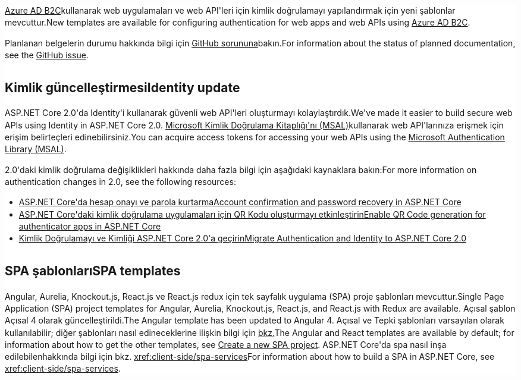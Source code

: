 <span data-ttu-id="b70d7-137">[Azure AD B2C](https://azure.microsoft.com/services/active-directory-b2c/)kullanarak web uygulamaları ve web API'leri için kimlik doğrulamayı yapılandırmak için yeni şablonlar mevcuttur.</span><span class="sxs-lookup"><span data-stu-id="b70d7-137">New templates are available for configuring authentication for web apps and web APIs using [Azure AD B2C](https://azure.microsoft.com/services/active-directory-b2c/).</span></span>

<span data-ttu-id="b70d7-138">Planlanan belgelerin durumu hakkında bilgi için [GitHub sorununa](https://github.com/dotnet/AspNetCore.Docs/issues/3054)bakın.</span><span class="sxs-lookup"><span data-stu-id="b70d7-138">For information about the status of planned documentation, see the [GitHub issue](https://github.com/dotnet/AspNetCore.Docs/issues/3054).</span></span>

## <a name="identity-update"></a><span data-ttu-id="b70d7-139">Kimlik güncelleştirmesi</span><span class="sxs-lookup"><span data-stu-id="b70d7-139">Identity update</span></span>

<span data-ttu-id="b70d7-140">ASP.NET Core 2.0'da Identity'i kullanarak güvenli web API'leri oluşturmayı kolaylaştırdık.</span><span class="sxs-lookup"><span data-stu-id="b70d7-140">We've made it easier to build secure web APIs using Identity in ASP.NET Core 2.0.</span></span> <span data-ttu-id="b70d7-141">[Microsoft Kimlik Doğrulama Kitaplığı'nı (MSAL)](https://www.nuget.org/packages/Microsoft.Identity.Client)kullanarak web API'larınıza erişmek için erişim belirteçleri edinebilirsiniz.</span><span class="sxs-lookup"><span data-stu-id="b70d7-141">You can acquire access tokens for accessing your web APIs using the [Microsoft Authentication Library (MSAL)](https://www.nuget.org/packages/Microsoft.Identity.Client).</span></span>

<span data-ttu-id="b70d7-142">2.0'daki kimlik doğrulama değişiklikleri hakkında daha fazla bilgi için aşağıdaki kaynaklara bakın:</span><span class="sxs-lookup"><span data-stu-id="b70d7-142">For more information on authentication changes in 2.0, see the following resources:</span></span>

* [<span data-ttu-id="b70d7-143">ASP.NET Core'da hesap onayı ve parola kurtarma</span><span class="sxs-lookup"><span data-stu-id="b70d7-143">Account confirmation and password recovery in ASP.NET Core</span></span>](xref:security/authentication/accconfirm)
* [<span data-ttu-id="b70d7-144">ASP.NET Core'daki kimlik doğrulama uygulamaları için QR Kodu oluşturmayı etkinleştirin</span><span class="sxs-lookup"><span data-stu-id="b70d7-144">Enable QR Code generation for authenticator apps in ASP.NET Core</span></span>](xref:security/authentication/identity-enable-qrcodes)
* [<span data-ttu-id="b70d7-145">Kimlik Doğrulamayı ve Kimliği ASP.NET Core 2.0'a geçirin</span><span class="sxs-lookup"><span data-stu-id="b70d7-145">Migrate Authentication and Identity to ASP.NET Core 2.0</span></span>](xref:migration/1x-to-2x/identity-2x)

## <a name="spa-templates"></a><span data-ttu-id="b70d7-146">SPA şablonları</span><span class="sxs-lookup"><span data-stu-id="b70d7-146">SPA templates</span></span>

<span data-ttu-id="b70d7-147">Angular, Aurelia, Knockout.js, React.js ve React.js redux için tek sayfalık uygulama (SPA) proje şablonları mevcuttur.</span><span class="sxs-lookup"><span data-stu-id="b70d7-147">Single Page Application (SPA) project templates for Angular, Aurelia, Knockout.js, React.js, and React.js with Redux are available.</span></span> <span data-ttu-id="b70d7-148">Açısal şablon Açısal 4 olarak güncelleştirildi.</span><span class="sxs-lookup"><span data-stu-id="b70d7-148">The Angular template has been updated to Angular 4.</span></span> <span data-ttu-id="b70d7-149">Açısal ve Tepki şablonları varsayılan olarak kullanılabilir; diğer şablonları nasıl edineceklerine ilişkin bilgi için [bkz.](xref:client-side/spa-services#create-a-new-project)</span><span class="sxs-lookup"><span data-stu-id="b70d7-149">The Angular and React templates are available by default; for information about how to get the other templates, see [Create a new SPA project](xref:client-side/spa-services#create-a-new-project).</span></span> <span data-ttu-id="b70d7-150">ASP.NET Core'da spa nasıl inşa edilebilenhakkında bilgi için bkz. <xref:client-side/spa-services></span><span class="sxs-lookup"><span data-stu-id="b70d7-150">For information about how to build a SPA in ASP.NET Core, see <xref:client-side/spa-services>.</span></span>
